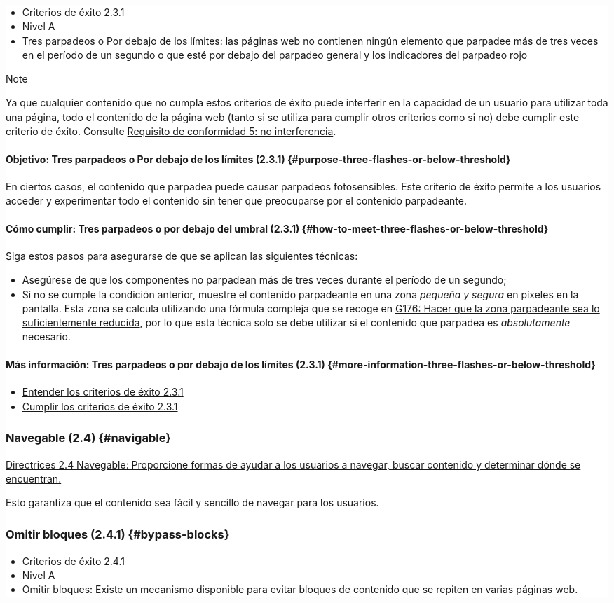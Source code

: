 * Criterios de éxito 2.3.1
* Nivel A
* Tres parpadeos o Por debajo de los límites: las páginas web no contienen ningún elemento que parpadee más de tres veces en el período de un segundo o que esté por debajo del parpadeo general y los indicadores del parpadeo rojo

>[!NOTE]
>
>Ya que cualquier contenido que no cumpla estos criterios de éxito puede interferir en la capacidad de un usuario para utilizar toda una página, todo el contenido de la página web (tanto si se utiliza para cumplir otros criterios como si no) debe cumplir este criterio de éxito. Consulte [Requisito de conformidad 5: no interferencia](https://www.w3.org/TR/WCAG/#cc5).

#### Objetivo: Tres parpadeos o Por debajo de los límites (2.3.1) {#purpose-three-flashes-or-below-threshold}

En ciertos casos, el contenido que parpadea puede causar parpadeos fotosensibles. Este criterio de éxito permite a los usuarios acceder y experimentar todo el contenido sin tener que preocuparse por el contenido parpadeante.

#### Cómo cumplir: Tres parpadeos o por debajo del umbral (2.3.1)      {#how-to-meet-three-flashes-or-below-threshold}

Siga estos pasos para asegurarse de que se aplican las siguientes técnicas:

* Asegúrese de que los componentes no parpadean más de tres veces durante el período de un segundo;
* Si no se cumple la condición anterior, muestre el contenido parpadeante en una zona *pequeña y segura* en píxeles en la pantalla. Esta zona se calcula utilizando una fórmula compleja que se recoge en [G176: Hacer que la zona parpadeante sea lo suficientemente reducida](https://www.w3.org/TR/2008/NOTE-WCAG20-TECHS-20081211/G176), por lo que esta técnica solo se debe utilizar si el contenido que parpadea es *absolutamente* necesario.

#### Más información: Tres parpadeos o por debajo de los límites (2.3.1) {#more-information-three-flashes-or-below-threshold}

* [Entender los criterios de éxito 2.3.1](https://www.w3.org/WAI/WCAG21/Understanding/three-flashes-or-below-threshold.html)
* [Cumplir los criterios de éxito 2.3.1](https://www.w3.org/WAI/WCAG21/quickref/#three-flashes-or-below-threshold)

### Navegable (2.4) {#navigable}

[Directrices 2.4 Navegable: Proporcione formas de ayudar a los usuarios a navegar, buscar contenido y determinar dónde se encuentran.](https://www.w3.org/TR/WCAG/#navigable)

Esto garantiza que el contenido sea fácil y sencillo de navegar para los usuarios.

### Omitir bloques (2.4.1)  {#bypass-blocks}

* Criterios de éxito 2.4.1
* Nivel A
* Omitir bloques: Existe un mecanismo disponible para evitar bloques de contenido que se repiten en varias páginas web.
